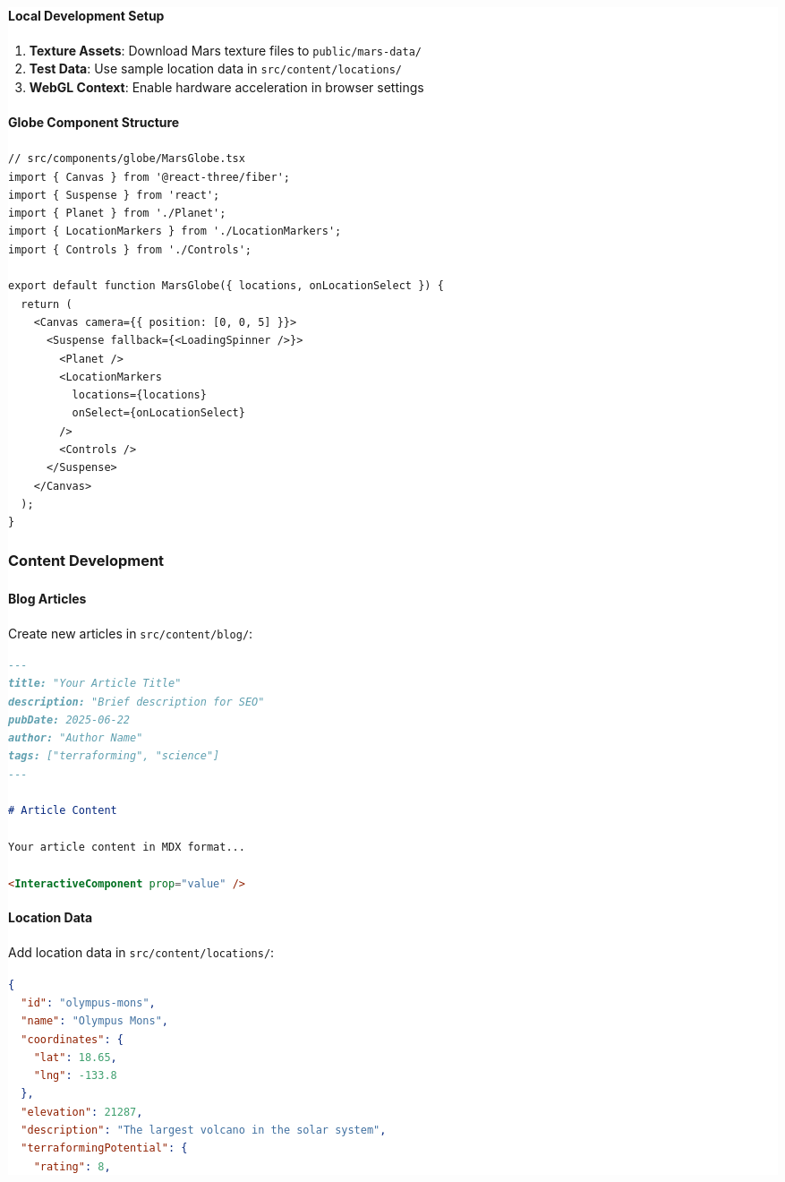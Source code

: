 #### Local Development Setup
1. **Texture Assets**: Download Mars texture files to `public/mars-data/`
2. **Test Data**: Use sample location data in `src/content/locations/`
3. **WebGL Context**: Enable hardware acceleration in browser settings

#### Globe Component Structure
```tsx
// src/components/globe/MarsGlobe.tsx
import { Canvas } from '@react-three/fiber';
import { Suspense } from 'react';
import { Planet } from './Planet';
import { LocationMarkers } from './LocationMarkers';
import { Controls } from './Controls';

export default function MarsGlobe({ locations, onLocationSelect }) {
  return (
    <Canvas camera={{ position: [0, 0, 5] }}>
      <Suspense fallback={<LoadingSpinner />}>
        <Planet />
        <LocationMarkers 
          locations={locations}
          onSelect={onLocationSelect}
        />
        <Controls />
      </Suspense>
    </Canvas>
  );
}
```

### Content Development

#### Blog Articles
Create new articles in `src/content/blog/`:
```markdown
---
title: "Your Article Title"
description: "Brief description for SEO"
pubDate: 2025-06-22
author: "Author Name"
tags: ["terraforming", "science"]
---

# Article Content

Your article content in MDX format...

<InteractiveComponent prop="value" />
```

#### Location Data
Add location data in `src/content/locations/`:
```json
{
  "id": "olympus-mons",
  "name": "Olympus Mons",
  "coordinates": {
    "lat": 18.65,
    "lng": -133.8
  },
  "elevation": 21287,
  "description": "The largest volcano in the solar system",
  "terraformingPotential": {
    "rating": 8,
```